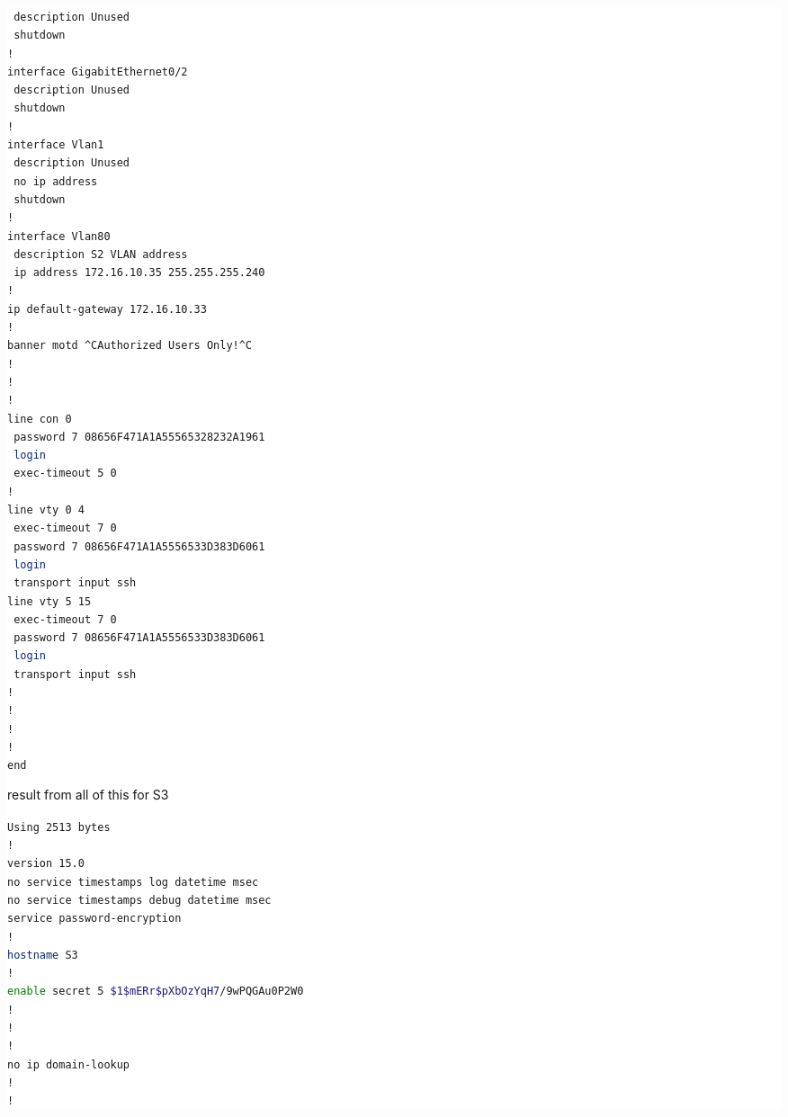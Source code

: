 ```bash
 description Unused
 shutdown
!
interface GigabitEthernet0/2
 description Unused
 shutdown
!
interface Vlan1
 description Unused
 no ip address
 shutdown
!
interface Vlan80
 description S2 VLAN address
 ip address 172.16.10.35 255.255.255.240
!
ip default-gateway 172.16.10.33
!
banner motd ^CAuthorized Users Only!^C
!
!
!
line con 0
 password 7 08656F471A1A55565328232A1961
 login
 exec-timeout 5 0
!
line vty 0 4
 exec-timeout 7 0
 password 7 08656F471A1A5556533D383D6061
 login
 transport input ssh
line vty 5 15
 exec-timeout 7 0
 password 7 08656F471A1A5556533D383D6061
 login
 transport input ssh
!
!
!
!
end
```


result from all of this for S3

```bash
Using 2513 bytes
!
version 15.0
no service timestamps log datetime msec
no service timestamps debug datetime msec
service password-encryption
!
hostname S3
!
enable secret 5 $1$mERr$pXbOzYqH7/9wPQGAu0P2W0
!
!
!
no ip domain-lookup
!
!
```